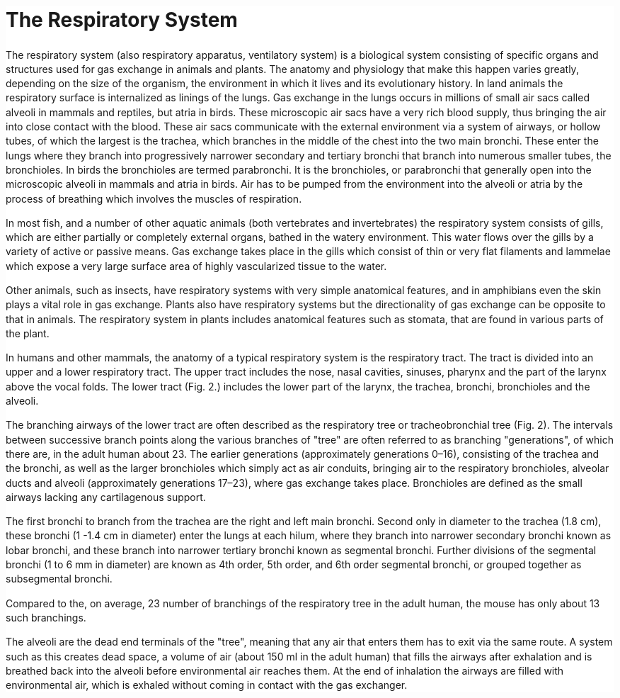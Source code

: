 # The Respiratory System

The respiratory system (also respiratory apparatus, ventilatory system) is a biological system consisting of specific organs and structures used for gas exchange in animals and plants. The anatomy and physiology that make this happen varies greatly, depending on the size of the organism, the environment in which it lives and its evolutionary history. In land animals the respiratory surface is internalized as linings of the lungs. Gas exchange in the lungs occurs in millions of small air sacs called alveoli in mammals and reptiles, but atria in birds. These microscopic air sacs have a very rich blood supply, thus bringing the air into close contact with the blood. These air sacs communicate with the external environment via a system of airways, or hollow tubes, of which the largest is the trachea, which branches in the middle of the chest into the two main bronchi. These enter the lungs where they branch into progressively narrower secondary and tertiary bronchi that branch into numerous smaller tubes, the bronchioles. In birds the bronchioles are termed parabronchi. It is the bronchioles, or parabronchi that generally open into the microscopic alveoli in mammals and atria in birds. Air has to be pumped from the environment into the alveoli or atria by the process of breathing which involves the muscles of respiration.

In most fish, and a number of other aquatic animals (both vertebrates and invertebrates) the respiratory system consists of gills, which are either partially or completely external organs, bathed in the watery environment. This water flows over the gills by a variety of active or passive means. Gas exchange takes place in the gills which consist of thin or very flat filaments and lammelae which expose a very large surface area of highly vascularized tissue to the water.

Other animals, such as insects, have respiratory systems with very simple anatomical features, and in amphibians even the skin plays a vital role in gas exchange. Plants also have respiratory systems but the directionality of gas exchange can be opposite to that in animals. The respiratory system in plants includes anatomical features such as stomata, that are found in various parts of the plant.

In humans and other mammals, the anatomy of a typical respiratory system is the respiratory tract. The tract is divided into an upper and a lower respiratory tract. The upper tract includes the nose, nasal cavities, sinuses, pharynx and the part of the larynx above the vocal folds. The lower tract (Fig. 2.) includes the lower part of the larynx, the trachea, bronchi, bronchioles and the alveoli.

The branching airways of the lower tract are often described as the respiratory tree or tracheobronchial tree (Fig. 2). The intervals between successive branch points along the various branches of "tree" are often referred to as branching "generations", of which there are, in the adult human about 23. The earlier generations (approximately generations 0–16), consisting of the trachea and the bronchi, as well as the larger bronchioles which simply act as air conduits, bringing air to the respiratory bronchioles, alveolar ducts and alveoli (approximately generations 17–23), where gas exchange takes place. Bronchioles are defined as the small airways lacking any cartilagenous support.

The first bronchi to branch from the trachea are the right and left main bronchi. Second only in diameter to the trachea (1.8 cm), these bronchi (1 -1.4 cm in diameter) enter the lungs at each hilum, where they branch into narrower secondary bronchi known as lobar bronchi, and these branch into narrower tertiary bronchi known as segmental bronchi. Further divisions of the segmental bronchi (1 to 6 mm in diameter) are known as 4th order, 5th order, and 6th order segmental bronchi, or grouped together as subsegmental bronchi.

Compared to the, on average, 23 number of branchings of the respiratory tree in the adult human, the mouse has only about 13 such branchings.

The alveoli are the dead end terminals of the "tree", meaning that any air that enters them has to exit via the same route. A system such as this creates dead space, a volume of air (about 150 ml in the adult human) that fills the airways after exhalation and is breathed back into the alveoli before environmental air reaches them. At the end of inhalation the airways are filled with environmental air, which is exhaled without coming in contact with the gas exchanger.
